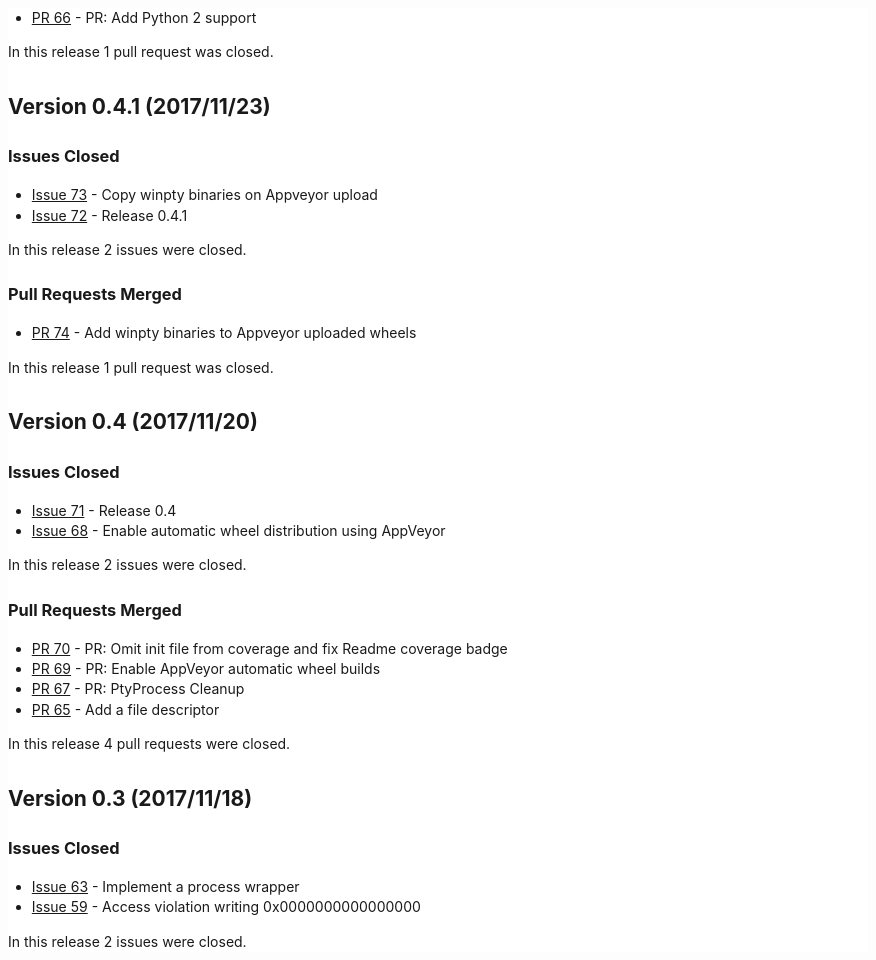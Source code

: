 * [PR 66](https://github.com/spyder-ide/pywinpty/pull/66) - PR: Add Python 2 support

In this release 1 pull request was closed.


## Version 0.4.1 (2017/11/23)

### Issues Closed

* [Issue 73](https://github.com/spyder-ide/pywinpty/issues/73) - Copy winpty binaries on Appveyor upload
* [Issue 72](https://github.com/spyder-ide/pywinpty/issues/72) - Release 0.4.1

In this release 2 issues were closed.

### Pull Requests Merged

* [PR 74](https://github.com/spyder-ide/pywinpty/pull/74) - Add winpty binaries to Appveyor uploaded wheels

In this release 1 pull request was closed.



## Version 0.4 (2017/11/20)

### Issues Closed

* [Issue 71](https://github.com/spyder-ide/pywinpty/issues/71) - Release 0.4
* [Issue 68](https://github.com/spyder-ide/pywinpty/issues/68) - Enable automatic wheel distribution using AppVeyor

In this release 2 issues were closed.

### Pull Requests Merged

* [PR 70](https://github.com/spyder-ide/pywinpty/pull/70) - PR: Omit init file from coverage and fix Readme coverage badge
* [PR 69](https://github.com/spyder-ide/pywinpty/pull/69) - PR: Enable AppVeyor automatic wheel builds
* [PR 67](https://github.com/spyder-ide/pywinpty/pull/67) - PR: PtyProcess Cleanup
* [PR 65](https://github.com/spyder-ide/pywinpty/pull/65) - Add a file descriptor

In this release 4 pull requests were closed.


## Version 0.3 (2017/11/18)

### Issues Closed

* [Issue 63](https://github.com/spyder-ide/pywinpty/issues/63) - Implement a process wrapper
* [Issue 59](https://github.com/spyder-ide/pywinpty/issues/59) - Access violation writing 0x0000000000000000

In this release 2 issues were closed.
